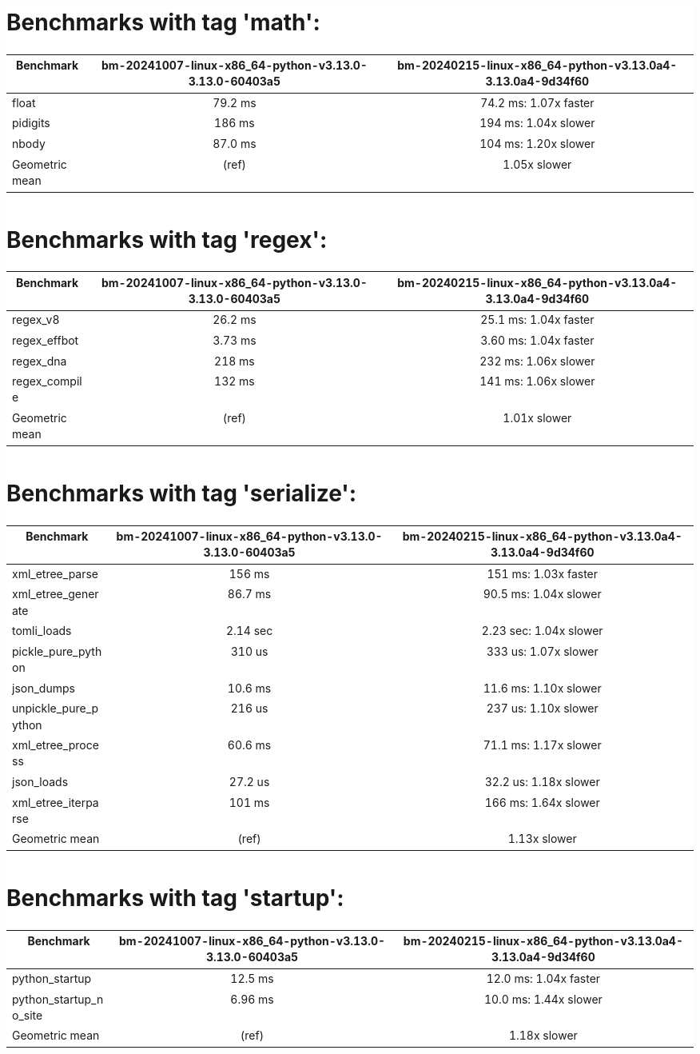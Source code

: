 Benchmarks with tag 'math':
===========================

| Benchmark      | bm-20241007-linux-x86_64-python-v3.13.0-3.13.0-60403a5 | bm-20240215-linux-x86_64-python-v3.13.0a4-3.13.0a4-9d34f60 |
|----------------|:------------------------------------------------------:|:----------------------------------------------------------:|
| float          | 79.2 ms                                                | 74.2 ms: 1.07x faster                                      |
| pidigits       | 186 ms                                                 | 194 ms: 1.04x slower                                       |
| nbody          | 87.0 ms                                                | 104 ms: 1.20x slower                                       |
| Geometric mean | (ref)                                                  | 1.05x slower                                               |

Benchmarks with tag 'regex':
============================

| Benchmark      | bm-20241007-linux-x86_64-python-v3.13.0-3.13.0-60403a5 | bm-20240215-linux-x86_64-python-v3.13.0a4-3.13.0a4-9d34f60 |
|----------------|:------------------------------------------------------:|:----------------------------------------------------------:|
| regex_v8       | 26.2 ms                                                | 25.1 ms: 1.04x faster                                      |
| regex_effbot   | 3.73 ms                                                | 3.60 ms: 1.04x faster                                      |
| regex_dna      | 218 ms                                                 | 232 ms: 1.06x slower                                       |
| regex_compile  | 132 ms                                                 | 141 ms: 1.06x slower                                       |
| Geometric mean | (ref)                                                  | 1.01x slower                                               |

Benchmarks with tag 'serialize':
================================

| Benchmark            | bm-20241007-linux-x86_64-python-v3.13.0-3.13.0-60403a5 | bm-20240215-linux-x86_64-python-v3.13.0a4-3.13.0a4-9d34f60 |
|----------------------|:------------------------------------------------------:|:----------------------------------------------------------:|
| xml_etree_parse      | 156 ms                                                 | 151 ms: 1.03x faster                                       |
| xml_etree_generate   | 86.7 ms                                                | 90.5 ms: 1.04x slower                                      |
| tomli_loads          | 2.14 sec                                               | 2.23 sec: 1.04x slower                                     |
| pickle_pure_python   | 310 us                                                 | 333 us: 1.07x slower                                       |
| json_dumps           | 10.6 ms                                                | 11.6 ms: 1.10x slower                                      |
| unpickle_pure_python | 216 us                                                 | 237 us: 1.10x slower                                       |
| xml_etree_process    | 60.6 ms                                                | 71.1 ms: 1.17x slower                                      |
| json_loads           | 27.2 us                                                | 32.2 us: 1.18x slower                                      |
| xml_etree_iterparse  | 101 ms                                                 | 166 ms: 1.64x slower                                       |
| Geometric mean       | (ref)                                                  | 1.13x slower                                               |

Benchmarks with tag 'startup':
==============================

| Benchmark              | bm-20241007-linux-x86_64-python-v3.13.0-3.13.0-60403a5 | bm-20240215-linux-x86_64-python-v3.13.0a4-3.13.0a4-9d34f60 |
|------------------------|:------------------------------------------------------:|:----------------------------------------------------------:|
| python_startup         | 12.5 ms                                                | 12.0 ms: 1.04x faster                                      |
| python_startup_no_site | 6.96 ms                                                | 10.0 ms: 1.44x slower                                      |
| Geometric mean         | (ref)                                                  | 1.18x slower                                               |
